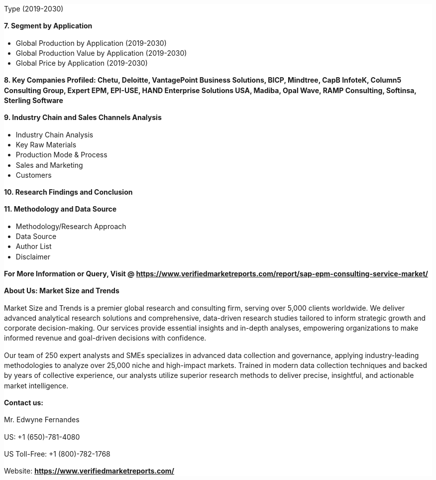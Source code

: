 Type (2019-2030)</li></ul><p><strong>7. Segment by Application</strong></p><ul><li>Global Production by Application (2019-2030)</li><li>Global Production Value by Application (2019-2030)</li><li>Global Price by Application (2019-2030)</li></ul><p><strong>8. Key Companies Profiled: Chetu, Deloitte, VantagePoint Business Solutions, BICP, Mindtree, CapB InfoteK, Column5 Consulting Group, Expert EPM, EPI-USE, HAND Enterprise Solutions USA, Madiba, Opal Wave, RAMP Consulting, Softinsa, Sterling Software</strong></p><p><strong>9. Industry Chain and Sales Channels Analysis</strong></p><ul><li>Industry Chain Analysis</li><li>Key Raw Materials</li><li>Production Mode &amp; Process</li><li>Sales and Marketing</li><li>Customers</li></ul><p><strong>10. Research Findings and Conclusion</strong></p><p><strong>11. Methodology and Data Source</strong></p><ul><li>Methodology/Research Approach</li><li>Data Source</li><li>Author List</li><li>Disclaimer</li></ul></p><p><strong>For More Information or Query, Visit @ <a href="https://www.verifiedmarketreports.com/report/sap-epm-consulting-service-market/">https://www.verifiedmarketreports.com/report/sap-epm-consulting-service-market/</a></strong></p><p><strong>About Us: Market Size and Trends</strong></p><p>Market Size and Trends is a premier global research and consulting firm, serving over 5,000 clients worldwide. We deliver advanced analytical research solutions and comprehensive, data-driven research studies tailored to inform strategic growth and corporate decision-making. Our services provide essential insights and in-depth analyses, empowering organizations to make informed revenue and goal-driven decisions with confidence.</p><p>Our team of 250 expert analysts and SMEs specializes in advanced data collection and governance, applying industry-leading methodologies to analyze over 25,000 niche and high-impact markets. Trained in modern data collection techniques and backed by years of collective experience, our analysts utilize superior research methods to deliver precise, insightful, and actionable market intelligence.</p><p><strong>Contact us:</strong></p><p>Mr. Edwyne Fernandes</p><p>US: +1 (650)-781-4080</p><p>US Toll-Free: +1 (800)-782-1768</p><p>Website: <strong><a href="https://www.verifiedmarketreports.com/">https://www.verifiedmarketreports.com/</a></strong></p>
